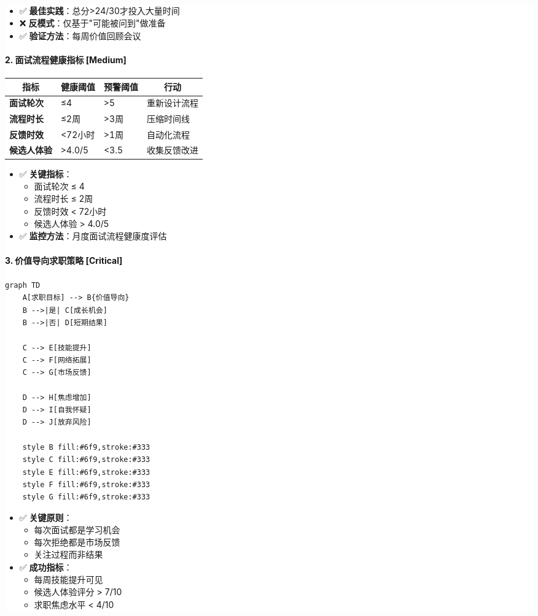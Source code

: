 ```markdown
```

- ✅ **最佳实践**：总分>24/30才投入大量时间
- ❌ **反模式**：仅基于"可能被问到"做准备
- ✅ **验证方法**：每周价值回顾会议

#### 2. 面试流程健康指标 [Medium]

| 指标        | 健康阈值   | 预警阈值 | 行动     |
| --------- | ------ | ---- | ------ |
| **面试轮次**  | ≤4     | >5   | 重新设计流程 |
| **流程时长**  | ≤2周    | >3周  | 压缩时间线  |
| **反馈时效**  | <72小时  | >1周  | 自动化流程  |
| **候选人体验** | >4.0/5 | <3.5 | 收集反馈改进 |

- ✅ **关键指标**：
  - 面试轮次 ≤ 4
  - 流程时长 ≤ 2周
  - 反馈时效 < 72小时
  - 候选人体验 > 4.0/5
- ✅ **监控方法**：月度面试流程健康度评估

#### 3. 价值导向求职策略 [Critical]

```mermaid
graph TD
    A[求职目标] --> B{价值导向}
    B -->|是| C[成长机会]
    B -->|否| D[短期结果]
    
    C --> E[技能提升]
    C --> F[网络拓展]
    C --> G[市场反馈]
    
    D --> H[焦虑增加]
    D --> I[自我怀疑]
    D --> J[放弃风险]
    
    style B fill:#6f9,stroke:#333
    style C fill:#6f9,stroke:#333
    style E fill:#6f9,stroke:#333
    style F fill:#6f9,stroke:#333
    style G fill:#6f9,stroke:#333
```

- ✅ **关键原则**：
  - 每次面试都是学习机会
  - 每次拒绝都是市场反馈
  - 关注过程而非结果
- ✅ **成功指标**：
  - 每周技能提升可见
  - 候选人体验评分 > 7/10
  - 求职焦虑水平 < 4/10
